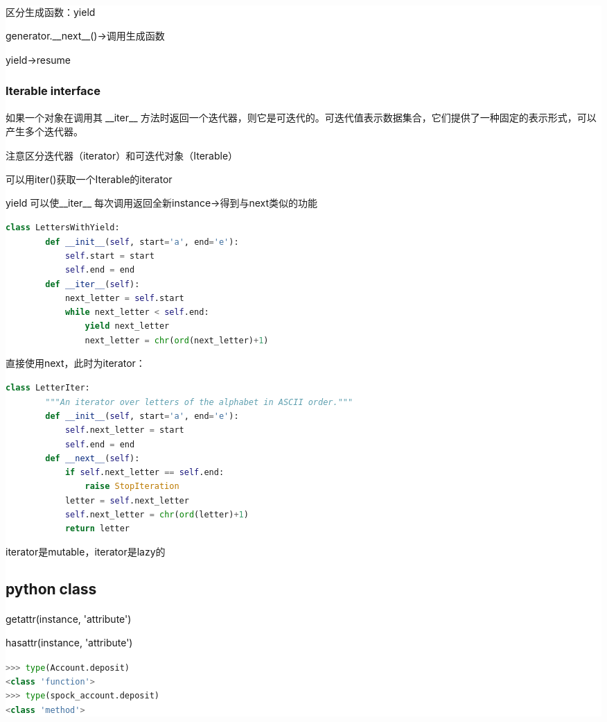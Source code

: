 区分生成函数：yield

generator.\_\_next\_\_()->调用生成函数

yield->resume

### Iterable interface
如果一个对象在调用其 \_\_iter\_\_ 方法时返回一个迭代器，则它是可迭代的。可迭代值表示数据集合，它们提供了一种固定的表示形式，可以产生多个迭代器。

注意区分迭代器（iterator）和可迭代对象（Iterable）

可以用iter()获取一个Iterable的iterator

yield 可以使\_\_iter\_\_ 每次调用返回全新instance->得到与next类似的功能

```python
class LettersWithYield:
        def __init__(self, start='a', end='e'):
            self.start = start
            self.end = end
        def __iter__(self):
            next_letter = self.start
            while next_letter < self.end:
                yield next_letter
                next_letter = chr(ord(next_letter)+1)
```

直接使用next，此时为iterator：
```python
class LetterIter:
        """An iterator over letters of the alphabet in ASCII order."""
        def __init__(self, start='a', end='e'):
            self.next_letter = start
            self.end = end
        def __next__(self):
            if self.next_letter == self.end:
                raise StopIteration
            letter = self.next_letter
            self.next_letter = chr(ord(letter)+1)
            return letter
```

iterator是mutable，iterator是lazy的

## python class

getattr(instance, 'attribute')

hasattr(instance, 'attribute')

```python
>>> type(Account.deposit)
<class 'function'>
>>> type(spock_account.deposit)
<class 'method'>
```
